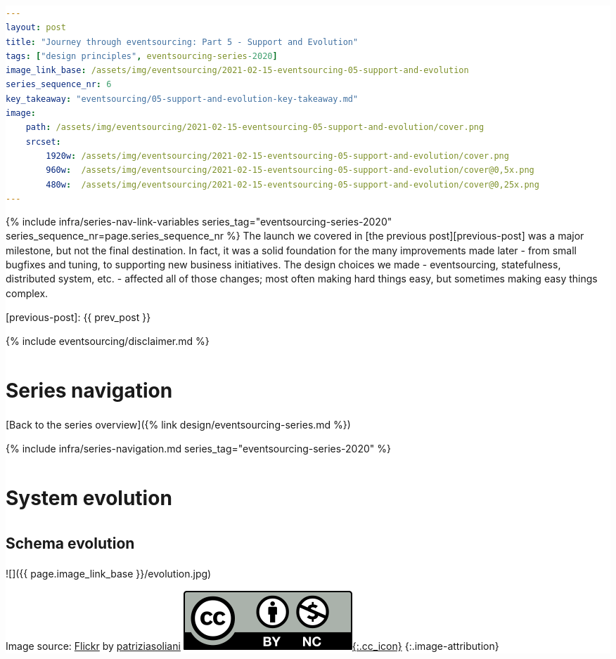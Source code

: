 ```yaml
---
layout: post
title: "Journey through eventsourcing: Part 5 - Support and Evolution"
tags: ["design principles", eventsourcing-series-2020]
image_link_base: /assets/img/eventsourcing/2021-02-15-eventsourcing-05-support-and-evolution
series_sequence_nr: 6
key_takeaway: "eventsourcing/05-support-and-evolution-key-takeaway.md"
image: 
    path: /assets/img/eventsourcing/2021-02-15-eventsourcing-05-support-and-evolution/cover.png
    srcset:
        1920w: /assets/img/eventsourcing/2021-02-15-eventsourcing-05-support-and-evolution/cover.png
        960w:  /assets/img/eventsourcing/2021-02-15-eventsourcing-05-support-and-evolution/cover@0,5x.png
        480w:  /assets/img/eventsourcing/2021-02-15-eventsourcing-05-support-and-evolution/cover@0,25x.png
---
```

{% include infra/series-nav-link-variables series_tag="eventsourcing-series-2020" series_sequence_nr=page.series_sequence_nr %}
The launch we covered in [the previous post][previous-post] was a major milestone, but not the final destination. In 
fact, it was a solid foundation for the many improvements made later - from small bugfixes and tuning, to supporting new
business initiatives. The design choices we made - eventsourcing, statefulness, distributed system, etc. - affected all
of those changes; most often making hard things easy, but sometimes making easy things complex.

[previous-post]: {{ prev_post }} 

{% include eventsourcing/disclaimer.md %}

# Series navigation

[Back to the series overview]({% link design/eventsourcing-series.md %})

{% include infra/series-navigation.md series_tag="eventsourcing-series-2020" %}

# System evolution

## Schema evolution

<div class="image-with-attribution inline-text-wrap right" markdown="1">

![]({{ page.image_link_base }}/evolution.jpg)

Image source: [Flickr][launch] by [patriziasoliani][patriziasoliani]
[![](/assets/icons/cc_licenses/cc-by-nc.svg){:.cc_icon}][cc-by-nc-2.0]
{:.image-attribution}


[launch]: https://www.flickr.com/photos/55524309@N05/5377715421
[patriziasoliani]: https://www.flickr.com/photos/55524309@N05/
[cc-by-nc-logo]: /assets/icons/cc_licenses/cc-by-nc.svg
[cc-by-nc-2.0]: https://creativecommons.org/licenses/by-nc/2.0/
[^1]: virtually any ORM framework (e.g. [Django](https://docs.djangoproject.com/en/3.1/topics/migrations/), 
[^2]: for example, when adding a new event attribute, it is not always possible to "go back in time" and infer what 
[^3]: In-app adapters generally work well _for the app_, but any derived data streams are left behind. Copy-transform
[^4]: [Classic Akka Persistence][akka-persistence-classic-event-adapters] is obsolete but explains the topic 
[eventsourcing-schema-migration-presentation]: https://docs.google.com/presentation/d/1gt8JW5ky3O8XHDdAUPlu6KcO4jErHoZBESdIRdkJ_18/edit#slide=id.g415fdb2fc6_0_85
[akka-persistence-event-adapters]: https://doc.akka.io/docs/akka/current/typed/persistence.html#event-adapters
[akka-persistence-classic-event-adapters]: https://doc.akka.io/docs/akka/current/persistence.html#event-adapters
[flyway]: https://flywaydb.org/
[optimization]: https://commons.wikimedia.org/wiki/File:Minimum_spanning_tree.svg
[cc0]: https://creativecommons.org/share-your-work/public-domain/cc0/
[ddata-problem]: {% post_url design/2020-11-30-eventsourcing-04-pre-flight-and-launch %}#distributed-data-not-performing-well
[nick-youngson]: http://www.nyphotographic.com/
[alphastockimages]: http://alphastockimages.com/
[picserver]: https://www.picserver.org/highway-signs2/i/integration.html
[cc-by-sa-3]: https://creativecommons.org/licenses/by-sa/3.0/
[^5]: for those who're interested - here are some simplified solution diagrams: 
[^6]: initial requirements were <10ms **max** latency and **100%** availability. We were able to negotiate to reasonable
[akka-http-philosophy]: https://doc.akka.io/docs/akka-http/current/introduction.html#philosophy
[akka-grpc]: https://doc.akka.io/docs/akka-grpc/current/index.html
[smallest-inbox]: https://doc.akka.io/docs/akka/current/routing.html#smallestmailboxpool
[akka-grpc-load-balancing]: https://doc.akka.io/docs/akka-grpc/current/client/details.html#load-balancing
[speculative-execution]: https://docs.datastax.com/en/developer/java-driver/3.2/manual/speculative_execution/
[hazelcast-near-cache]: https://hazelcast.com/blog/pro-tip-near-cache/
[classic-remoting]: https://doc.akka.io/docs/akka/current/remoting.html
[artery]: https://doc.akka.io/docs/akka/current/remoting-artery.html
[capacity-architecture-2018]: https://docs.google.com/presentation/d/1gt8JW5ky3O8XHDdAUPlu6KcO4jErHoZBESdIRdkJ_18/edit#slide=id.g3dacb4d84b_0_0
[capacity-architecture-2019]: https://docs.google.com/presentation/d/1A8-WbyQU3nPmChF_YHJhAGcsHhPWt4JZyOTfPqt8ghQ/edit#slide=id.g5c96e3f8dd_0_419
[elisariva]: https://pixabay.com/users/elisariva-1348268/
[pixabay]: https://pixabay.com
[pixabay-licence]: https://pixabay.com/service/license/
[^7]: or at least it was assumed that usefulness === liveness